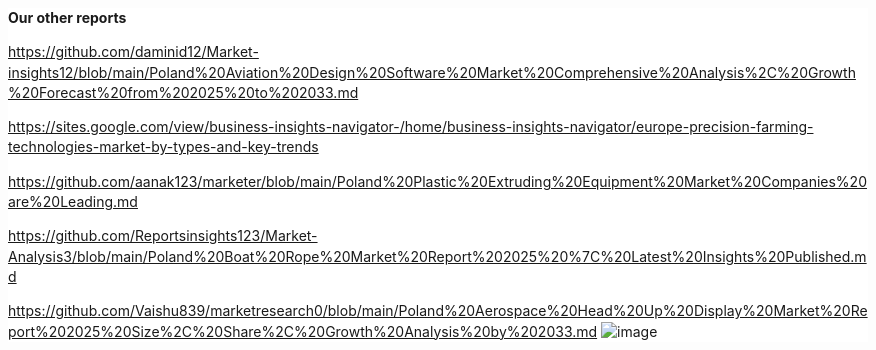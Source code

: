 <strong>Our other reports</strong>

<a href=https://github.com/daminid12/Market-insights12/blob/main/Poland%20Aviation%20Design%20Software%20Market%20Comprehensive%20Analysis%2C%20Growth%20Forecast%20from%202025%20to%202033.md>https://github.com/daminid12/Market-insights12/blob/main/Poland%20Aviation%20Design%20Software%20Market%20Comprehensive%20Analysis%2C%20Growth%20Forecast%20from%202025%20to%202033.md</a>

<a href=https://sites.google.com/view/business-insights-navigator-/home/business-insights-navigator/europe-precision-farming-technologies-market-by-types-and-key-trends>https://sites.google.com/view/business-insights-navigator-/home/business-insights-navigator/europe-precision-farming-technologies-market-by-types-and-key-trends</a>

<a href=https://github.com/aanak123/marketer/blob/main/Poland%20Plastic%20Extruding%20Equipment%20Market%20Companies%20are%20Leading.md>https://github.com/aanak123/marketer/blob/main/Poland%20Plastic%20Extruding%20Equipment%20Market%20Companies%20are%20Leading.md</a>

<a href=https://github.com/Reportsinsights123/Market-Analysis3/blob/main/Poland%20Boat%20Rope%20Market%20Report%202025%20%7C%20Latest%20Insights%20Published.md>https://github.com/Reportsinsights123/Market-Analysis3/blob/main/Poland%20Boat%20Rope%20Market%20Report%202025%20%7C%20Latest%20Insights%20Published.md</a>

<a href=https://github.com/Vaishu839/marketresearch0/blob/main/Poland%20Aerospace%20Head%20Up%20Display%20Market%20Report%202025%20Size%2C%20Share%2C%20Growth%20Analysis%20by%202033.md>https://github.com/Vaishu839/marketresearch0/blob/main/Poland%20Aerospace%20Head%20Up%20Display%20Market%20Report%202025%20Size%2C%20Share%2C%20Growth%20Analysis%20by%202033.md</a>
![image](https://github.com/user-attachments/assets/b282f684-0a5d-4abe-a9f2-5ae87a1c1a43)
